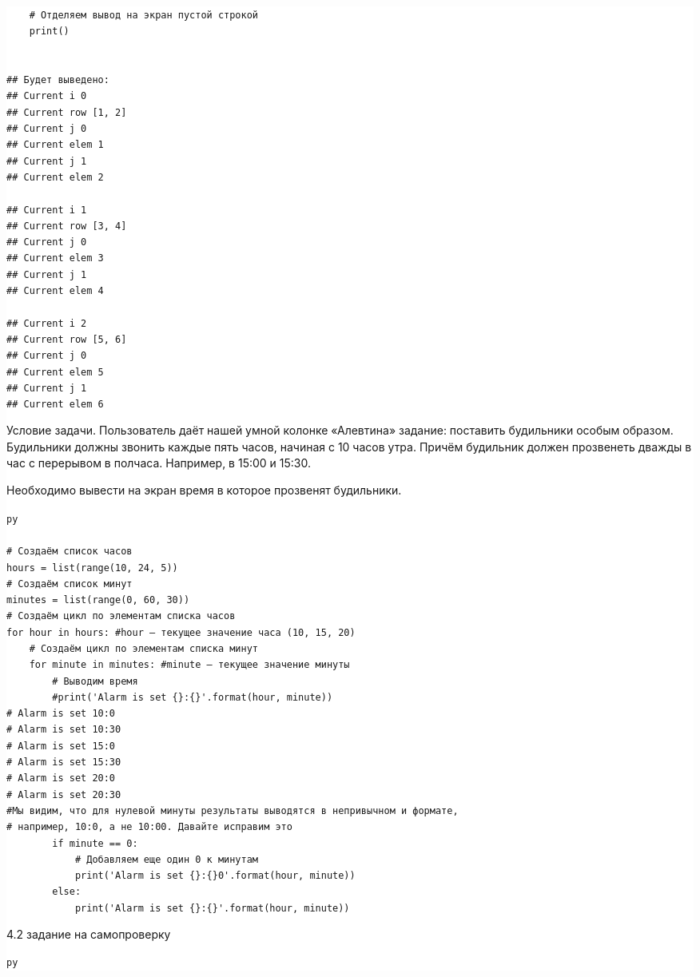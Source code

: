 ```
    # Отделяем вывод на экран пустой строкой
    print()


## Будет выведено:
## Current i 0
## Current row [1, 2]
## Current j 0
## Current elem 1
## Current j 1
## Current elem 2

## Current i 1
## Current row [3, 4]
## Current j 0
## Current elem 3
## Current j 1
## Current elem 4

## Current i 2
## Current row [5, 6]
## Current j 0
## Current elem 5
## Current j 1
## Current elem 6

```
Условие задачи. Пользователь даёт нашей умной колонке «Алевтина» задание: поставить будильники особым образом. Будильники должны звонить каждые пять часов, начиная с 10 часов утра. Причём будильник должен прозвенеть дважды в час с перерывом в полчаса. Например, в 15:00 и 15:30.

Необходимо вывести на экран время в которое прозвенят будильники.
```
py

# Создаём список часов
hours = list(range(10, 24, 5))
# Создаём список минут
minutes = list(range(0, 60, 30))
# Создаём цикл по элементам списка часов
for hour in hours: #hour — текущее значение часа (10, 15, 20)
    # Создаём цикл по элементам списка минут
    for minute in minutes: #minute — текущее значение минуты
        # Выводим время
        #print('Alarm is set {}:{}'.format(hour, minute))
# Alarm is set 10:0
# Alarm is set 10:30
# Alarm is set 15:0
# Alarm is set 15:30
# Alarm is set 20:0
# Alarm is set 20:30
#Мы видим, что для нулевой минуты результаты выводятся в непривычном и формате,
# например, 10:0, а не 10:00. Давайте исправим это
        if minute == 0:
            # Добавляем еще один 0 к минутам
            print('Alarm is set {}:{}0'.format(hour, minute))
        else:
            print('Alarm is set {}:{}'.format(hour, minute))

```
4.2 задание на самопроверку
```
py

```